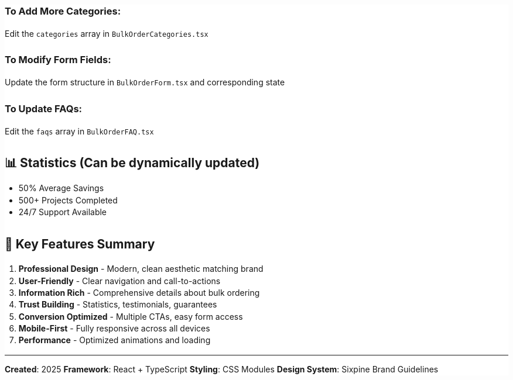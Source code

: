 ### To Add More Categories:
Edit the `categories` array in `BulkOrderCategories.tsx`

### To Modify Form Fields:
Update the form structure in `BulkOrderForm.tsx` and corresponding state

### To Update FAQs:
Edit the `faqs` array in `BulkOrderFAQ.tsx`

## 📊 Statistics (Can be dynamically updated)
- 50% Average Savings
- 500+ Projects Completed
- 24/7 Support Available

## 🔗 Key Features Summary

1. **Professional Design** - Modern, clean aesthetic matching brand
2. **User-Friendly** - Clear navigation and call-to-actions
3. **Information Rich** - Comprehensive details about bulk ordering
4. **Trust Building** - Statistics, testimonials, guarantees
5. **Conversion Optimized** - Multiple CTAs, easy form access
6. **Mobile-First** - Fully responsive across all devices
7. **Performance** - Optimized animations and loading

---

**Created**: 2025
**Framework**: React + TypeScript
**Styling**: CSS Modules
**Design System**: Sixpine Brand Guidelines
